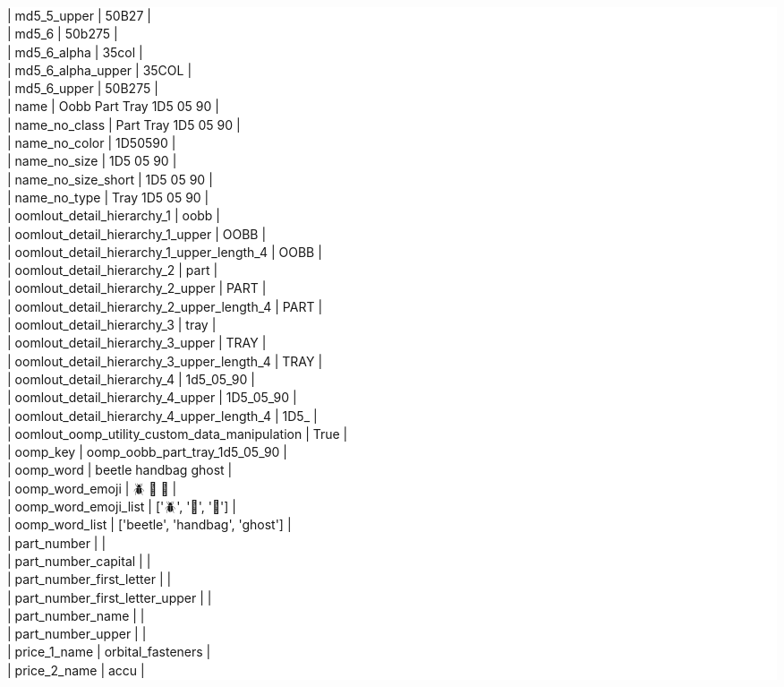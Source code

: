 | md5_5_upper | 50B27 |  
| md5_6 | 50b275 |  
| md5_6_alpha | 35col |  
| md5_6_alpha_upper | 35COL |  
| md5_6_upper | 50B275 |  
| name | Oobb Part Tray 1D5 05 90 |  
| name_no_class | Part Tray 1D5 05 90 |  
| name_no_color | 1D50590 |  
| name_no_size | 1D5 05 90 |  
| name_no_size_short | 1D5 05 90 |  
| name_no_type | Tray 1D5 05 90 |  
| oomlout_detail_hierarchy_1 | oobb |  
| oomlout_detail_hierarchy_1_upper | OOBB |  
| oomlout_detail_hierarchy_1_upper_length_4 | OOBB |  
| oomlout_detail_hierarchy_2 | part |  
| oomlout_detail_hierarchy_2_upper | PART |  
| oomlout_detail_hierarchy_2_upper_length_4 | PART |  
| oomlout_detail_hierarchy_3 | tray |  
| oomlout_detail_hierarchy_3_upper | TRAY |  
| oomlout_detail_hierarchy_3_upper_length_4 | TRAY |  
| oomlout_detail_hierarchy_4 | 1d5_05_90 |  
| oomlout_detail_hierarchy_4_upper | 1D5_05_90 |  
| oomlout_detail_hierarchy_4_upper_length_4 | 1D5_ |  
| oomlout_oomp_utility_custom_data_manipulation | True |  
| oomp_key | oomp_oobb_part_tray_1d5_05_90 |  
| oomp_word | beetle handbag ghost |  
| oomp_word_emoji | :beetle: :handbag: :ghost: |  
| oomp_word_emoji_list | [':beetle:', ':handbag:', ':ghost:'] |  
| oomp_word_list | ['beetle', 'handbag', 'ghost'] |  
| part_number |  |  
| part_number_capital |  |  
| part_number_first_letter |  |  
| part_number_first_letter_upper |  |  
| part_number_name |  |  
| part_number_upper |  |  
| price_1_name | orbital_fasteners |  
| price_2_name | accu |  